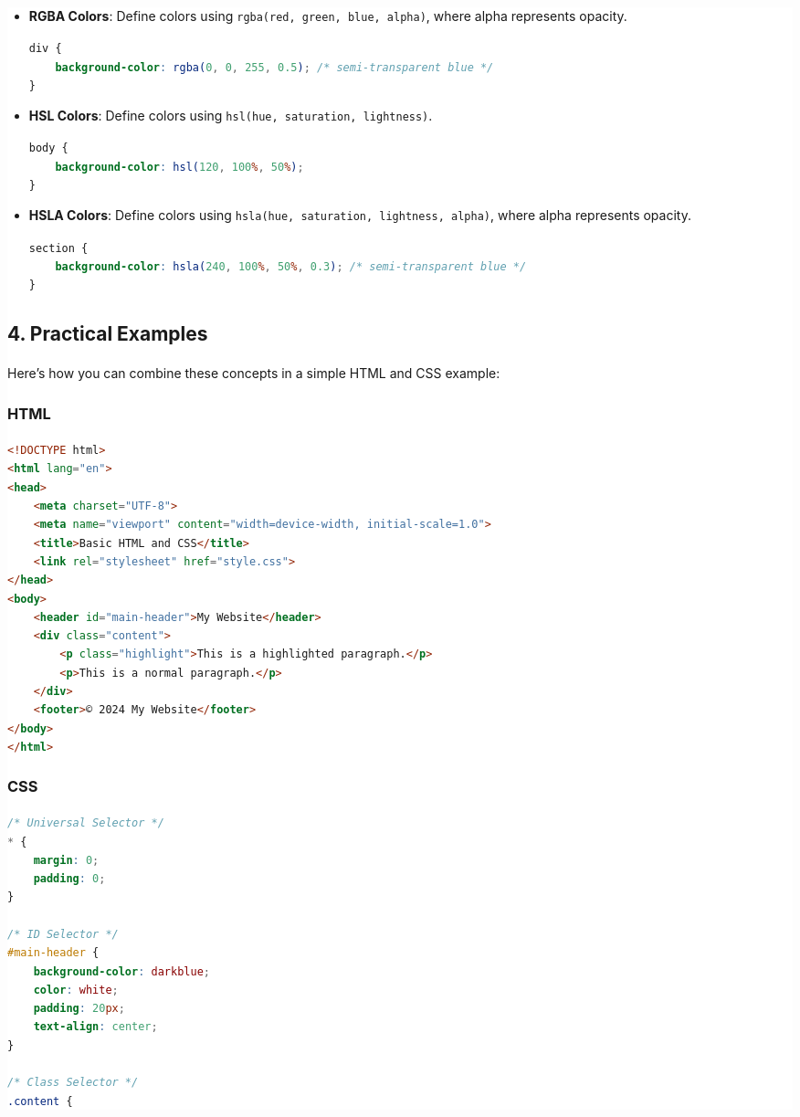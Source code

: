- **RGBA Colors**: Define colors using `rgba(red, green, blue, alpha)`, where alpha represents opacity.
  ```css
  div {
      background-color: rgba(0, 0, 255, 0.5); /* semi-transparent blue */
  }
  ```

- **HSL Colors**: Define colors using `hsl(hue, saturation, lightness)`.
  ```css
  body {
      background-color: hsl(120, 100%, 50%);
  }
  ```

- **HSLA Colors**: Define colors using `hsla(hue, saturation, lightness, alpha)`, where alpha represents opacity.
  ```css
  section {
      background-color: hsla(240, 100%, 50%, 0.3); /* semi-transparent blue */
  }
  ```

## 4. Practical Examples

Here’s how you can combine these concepts in a simple HTML and CSS example:

### HTML
```html
<!DOCTYPE html>
<html lang="en">
<head>
    <meta charset="UTF-8">
    <meta name="viewport" content="width=device-width, initial-scale=1.0">
    <title>Basic HTML and CSS</title>
    <link rel="stylesheet" href="style.css">
</head>
<body>
    <header id="main-header">My Website</header>
    <div class="content">
        <p class="highlight">This is a highlighted paragraph.</p>
        <p>This is a normal paragraph.</p>
    </div>
    <footer>© 2024 My Website</footer>
</body>
</html>
```

### CSS
```css
/* Universal Selector */
* {
    margin: 0;
    padding: 0;
}

/* ID Selector */
#main-header {
    background-color: darkblue;
    color: white;
    padding: 20px;
    text-align: center;
}

/* Class Selector */
.content {
```